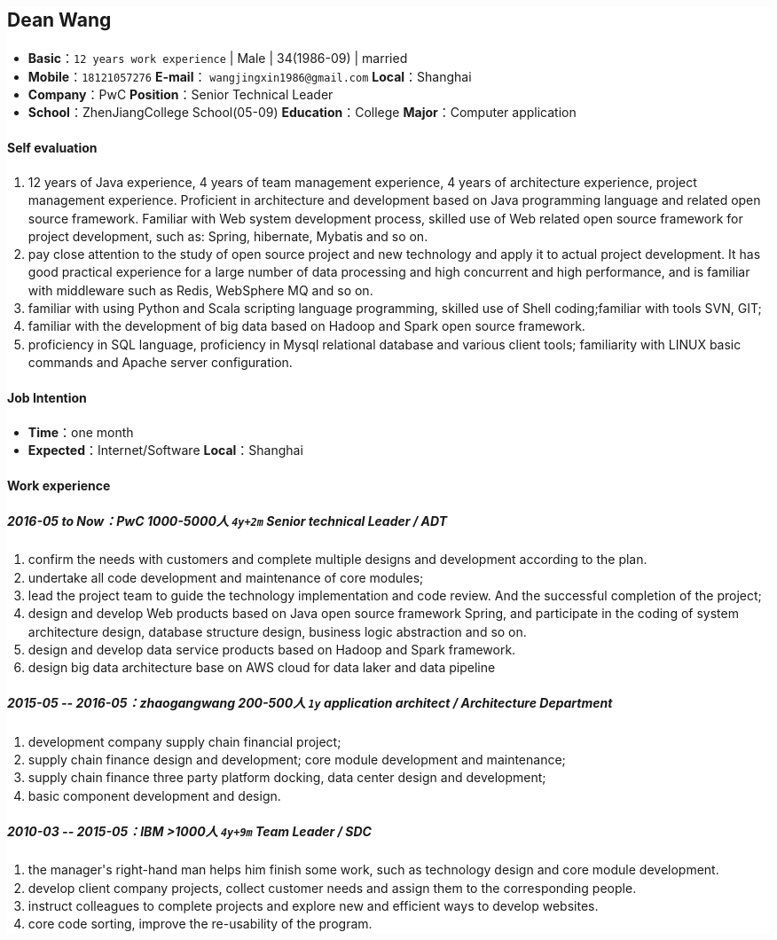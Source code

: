 Dean Wang
-----
- **Basic**：`12 years work experience` | Male | 34(1986-09)  | married
- **Mobile**：`18121057276`  **E-mail**： `wangjingxin1986@gmail.com` **Local**：Shanghai
- **Company**：PwC   **Position**：Senior Technical Leader
- **School**：ZhenJiangCollege School(05-09)  **Education**：College **Major**：Computer application

#### Self evaluation
1. 12 years of Java experience, 4 years of team management experience, 4 years of architecture experience, project management experience. Proficient in architecture and development based on Java programming language and related open source framework. Familiar with Web system development process, skilled use of Web related open source framework for project development, such as: Spring, hibernate, Mybatis and so on.
2. pay close attention to the study of open source project and new technology and apply it to actual project development. It has good practical experience for a large number of data processing and high concurrent and high performance, and is familiar with middleware such as Redis, WebSphere MQ and so on.
3. familiar with using Python and Scala scripting language programming, skilled use of Shell coding;familiar with tools SVN, GIT;
4. familiar with the development of big data based on Hadoop and Spark open source framework.
5. proficiency in SQL language, proficiency in Mysql relational database and various client tools; familiarity with LINUX basic commands and Apache server configuration.

#### Job Intention
- **Time**：one month
- **Expected**：Internet/Software **Local**：Shanghai

#### Work experience
##### 2016-05 to Now：PwC 1000-5000人 `4y+2m` Senior technical Leader / ADT
1. confirm the needs with customers and complete multiple designs and development according to the plan.
2. undertake all code development and maintenance of core modules;
3. lead the project team to guide the technology implementation and code review. And the successful completion of the project;
4. design and develop Web products based on Java open source framework Spring, and participate in the coding of system architecture design, database structure design, business logic abstraction and so on.
5. design and develop data service products based on Hadoop and Spark framework.
6. design big data architecture base on AWS cloud for data laker and data pipeline

##### 2015-05 -- 2016-05：zhaogangwang 200-500人 `1y` application architect / Architecture Department
1. development company supply chain financial project;
2. supply chain finance design and development; core module development and maintenance;
3. supply chain finance three party platform docking, data center design and development;
4. basic component development and design.

##### 2010-03 -- 2015-05：IBM >1000人 `4y+9m` Team Leader / SDC
1. the manager's right-hand man helps him finish some work, such as technology design and core module development.
2. develop client company projects, collect customer needs and assign them to the corresponding people.
3. instruct colleagues to complete projects and explore new and efficient ways to develop websites.
4. core code sorting, improve the re-usability of the program.
